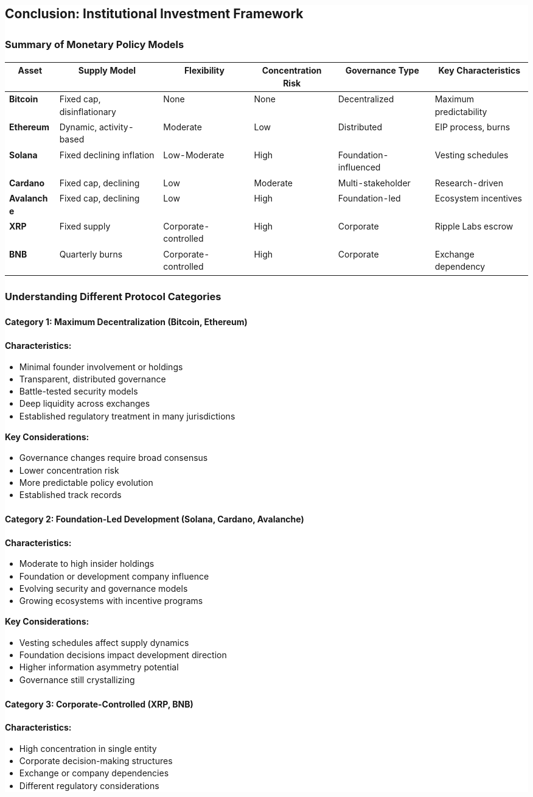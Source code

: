 
## Conclusion: Institutional Investment Framework

### Summary of Monetary Policy Models

| Asset | Supply Model | Flexibility | Concentration Risk | Governance Type | Key Characteristics |
|-------|--------------|------------|-------------------|-----------------|-------------------|
| **Bitcoin** | Fixed cap, disinflationary | None | None | Decentralized | Maximum predictability |
| **Ethereum** | Dynamic, activity-based | Moderate | Low | Distributed | EIP process, burns |
| **Solana** | Fixed declining inflation | Low-Moderate | High | Foundation-influenced | Vesting schedules |
| **Cardano** | Fixed cap, declining | Low | Moderate | Multi-stakeholder | Research-driven |
| **Avalanche** | Fixed cap, declining | Low | High | Foundation-led | Ecosystem incentives |
| **XRP** | Fixed supply | Corporate-controlled | High | Corporate | Ripple Labs escrow |
| **BNB** | Quarterly burns | Corporate-controlled | High | Corporate | Exchange dependency |

### Understanding Different Protocol Categories

#### Category 1: Maximum Decentralization (Bitcoin, Ethereum)
**Characteristics:**
- Minimal founder involvement or holdings
- Transparent, distributed governance
- Battle-tested security models
- Deep liquidity across exchanges
- Established regulatory treatment in many jurisdictions

**Key Considerations:**
- Governance changes require broad consensus
- Lower concentration risk
- More predictable policy evolution
- Established track records

#### Category 2: Foundation-Led Development (Solana, Cardano, Avalanche)
**Characteristics:**
- Moderate to high insider holdings
- Foundation or development company influence
- Evolving security and governance models
- Growing ecosystems with incentive programs

**Key Considerations:**
- Vesting schedules affect supply dynamics
- Foundation decisions impact development direction
- Higher information asymmetry potential
- Governance still crystallizing

#### Category 3: Corporate-Controlled (XRP, BNB)
**Characteristics:**
- High concentration in single entity
- Corporate decision-making structures
- Exchange or company dependencies
- Different regulatory considerations

